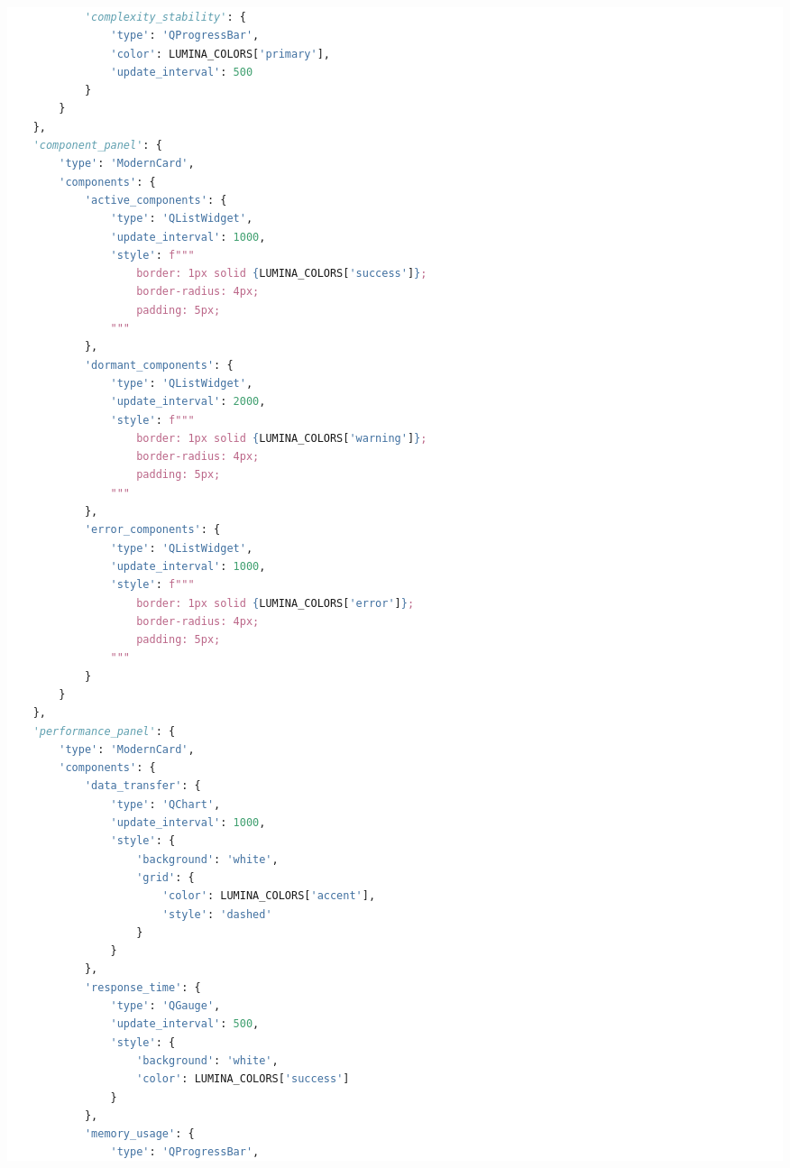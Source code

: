 ```python
            'complexity_stability': {
                'type': 'QProgressBar',
                'color': LUMINA_COLORS['primary'],
                'update_interval': 500
            }
        }
    },
    'component_panel': {
        'type': 'ModernCard',
        'components': {
            'active_components': {
                'type': 'QListWidget',
                'update_interval': 1000,
                'style': f"""
                    border: 1px solid {LUMINA_COLORS['success']};
                    border-radius: 4px;
                    padding: 5px;
                """
            },
            'dormant_components': {
                'type': 'QListWidget',
                'update_interval': 2000,
                'style': f"""
                    border: 1px solid {LUMINA_COLORS['warning']};
                    border-radius: 4px;
                    padding: 5px;
                """
            },
            'error_components': {
                'type': 'QListWidget',
                'update_interval': 1000,
                'style': f"""
                    border: 1px solid {LUMINA_COLORS['error']};
                    border-radius: 4px;
                    padding: 5px;
                """
            }
        }
    },
    'performance_panel': {
        'type': 'ModernCard',
        'components': {
            'data_transfer': {
                'type': 'QChart',
                'update_interval': 1000,
                'style': {
                    'background': 'white',
                    'grid': {
                        'color': LUMINA_COLORS['accent'],
                        'style': 'dashed'
                    }
                }
            },
            'response_time': {
                'type': 'QGauge',
                'update_interval': 500,
                'style': {
                    'background': 'white',
                    'color': LUMINA_COLORS['success']
                }
            },
            'memory_usage': {
                'type': 'QProgressBar',
```
